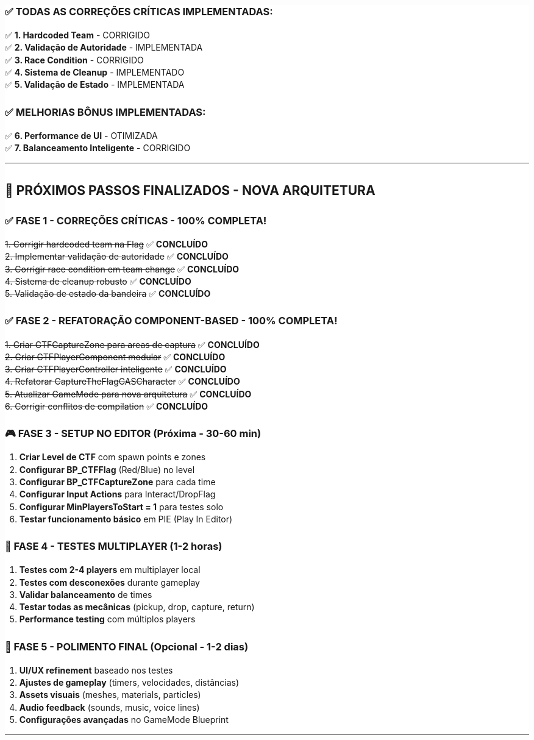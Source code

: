 ### **✅ TODAS AS CORREÇÕES CRÍTICAS IMPLEMENTADAS:**

✅ **1. Hardcoded Team** - CORRIGIDO  
✅ **2. Validação de Autoridade** - IMPLEMENTADA  
✅ **3. Race Condition** - CORRIGIDO  
✅ **4. Sistema de Cleanup** - IMPLEMENTADO  
✅ **5. Validação de Estado** - IMPLEMENTADA  

### **✅ MELHORIAS BÔNUS IMPLEMENTADAS:**

✅ **6. Performance de UI** - OTIMIZADA  
✅ **7. Balanceamento Inteligente** - CORRIGIDO  

---

## 🎯 PRÓXIMOS PASSOS FINALIZADOS - NOVA ARQUITETURA

### **✅ FASE 1 - CORREÇÕES CRÍTICAS** - **100% COMPLETA!**
~~1. Corrigir hardcoded team na Flag~~ ✅ **CONCLUÍDO**  
~~2. Implementar validação de autoridade~~ ✅ **CONCLUÍDO**  
~~3. Corrigir race condition em team change~~ ✅ **CONCLUÍDO**  
~~4. Sistema de cleanup robusto~~ ✅ **CONCLUÍDO**  
~~5. Validação de estado da bandeira~~ ✅ **CONCLUÍDO**  

### **✅ FASE 2 - REFATORAÇÃO COMPONENT-BASED** - **100% COMPLETA!**
~~1. Criar CTFCaptureZone para areas de captura~~ ✅ **CONCLUÍDO**  
~~2. Criar CTFPlayerComponent modular~~ ✅ **CONCLUÍDO**  
~~3. Criar CTFPlayerController inteligente~~ ✅ **CONCLUÍDO**  
~~4. Refatorar CaptureTheFlagGASCharacter~~ ✅ **CONCLUÍDO**  
~~5. Atualizar GameMode para nova arquitetura~~ ✅ **CONCLUÍDO**  
~~6. Corrigir conflitos de compilation~~ ✅ **CONCLUÍDO**  

### **🎮 FASE 3 - SETUP NO EDITOR** (Próxima - 30-60 min)
1. **Criar Level de CTF** com spawn points e zones
2. **Configurar BP_CTFFlag** (Red/Blue) no level
3. **Configurar BP_CTFCaptureZone** para cada time
4. **Configurar Input Actions** para Interact/DropFlag
5. **Configurar MinPlayersToStart = 1** para testes solo
6. **Testar funcionamento básico** em PIE (Play In Editor)

### **🚀 FASE 4 - TESTES MULTIPLAYER** (1-2 horas)
1. **Testes com 2-4 players** em multiplayer local
2. **Testes com desconexões** durante gameplay  
3. **Validar balanceamento** de times
4. **Testar todas as mecânicas** (pickup, drop, capture, return)
5. **Performance testing** com múltiplos players

### **🎨 FASE 5 - POLIMENTO FINAL** (Opcional - 1-2 dias)
1. **UI/UX refinement** baseado nos testes
2. **Ajustes de gameplay** (timers, velocidades, distâncias)
3. **Assets visuais** (meshes, materials, particles)
4. **Audio feedback** (sounds, music, voice lines)
5. **Configurações avançadas** no GameMode Blueprint

---